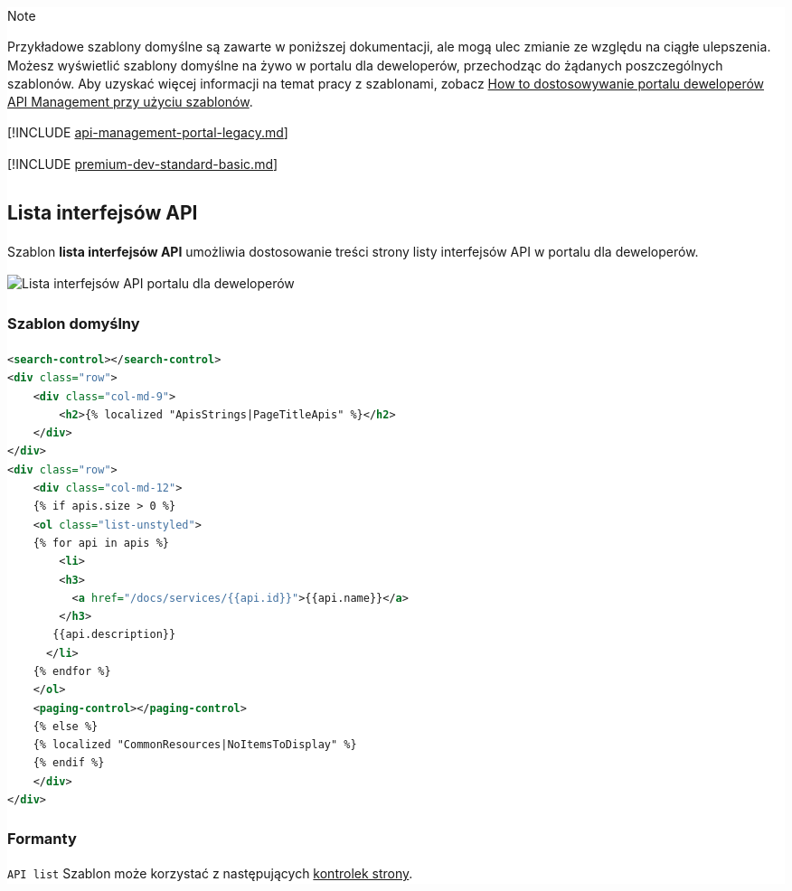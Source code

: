 > [!NOTE]
>  Przykładowe szablony domyślne są zawarte w poniższej dokumentacji, ale mogą ulec zmianie ze względu na ciągłe ulepszenia. Możesz wyświetlić szablony domyślne na żywo w portalu dla deweloperów, przechodząc do żądanych poszczególnych szablonów. Aby uzyskać więcej informacji na temat pracy z szablonami, zobacz [How to dostosowywanie portalu deweloperów API Management przy użyciu szablonów](https://azure.microsoft.com/documentation/articles/api-management-developer-portal-templates/).  

[!INCLUDE [api-management-portal-legacy.md](../../includes/api-management-portal-legacy.md)]

[!INCLUDE [premium-dev-standard-basic.md](../../includes/api-management-availability-premium-dev-standard-basic.md)]
  
## <a name="api-list"></a><a name="APIList"></a>Lista interfejsów API  
 Szablon **lista interfejsów API** umożliwia dostosowanie treści strony listy interfejsów API w portalu dla deweloperów.  
  
 ![Lista interfejsów API portalu dla deweloperów](./media/api-management-api-templates/APIM-Developer-Portal-Templates-API-List.png "Lista interfejsów API szablonów portalu deweloperów APIM")  
  
### <a name="default-template"></a>Szablon domyślny  
  
```xml  
<search-control></search-control>  
<div class="row">  
    <div class="col-md-9">  
        <h2>{% localized "ApisStrings|PageTitleApis" %}</h2>  
    </div>  
</div>  
<div class="row">  
    <div class="col-md-12">  
    {% if apis.size > 0 %}  
    <ol class="list-unstyled">  
    {% for api in apis %}  
        <li>  
        <h3>  
          <a href="/docs/services/{{api.id}}">{{api.name}}</a>  
        </h3>  
       {{api.description}}  
      </li>  
    {% endfor %}  
    </ol>  
    <paging-control></paging-control>  
    {% else %}  
    {% localized "CommonResources|NoItemsToDisplay" %}  
    {% endif %}  
    </div>  
</div>  
```  
  
### <a name="controls"></a>Formanty  
 `API list` Szablon może korzystać z następujących [kontrolek strony](api-management-page-controls.md).  
  